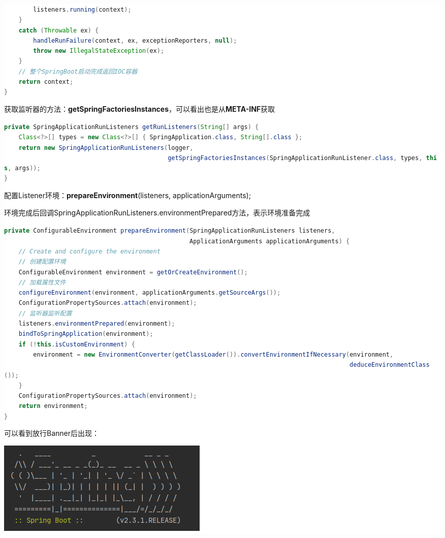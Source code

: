 ```java
        listeners.running(context);
    }
    catch (Throwable ex) {
        handleRunFailure(context, ex, exceptionReporters, null);
        throw new IllegalStateException(ex);
    }
    // 整个SpringBoot启动完成返回IOC容器
    return context;
}
```

获取监听器的方法：**getSpringFactoriesInstances**，可以看出也是从**META-INF**获取

```java
private SpringApplicationRunListeners getRunListeners(String[] args) {
    Class<?>[] types = new Class<?>[] { SpringApplication.class, String[].class };
    return new SpringApplicationRunListeners(logger,
                                             getSpringFactoriesInstances(SpringApplicationRunListener.class, types, this, args));
}
```

配置Listener环境：**prepareEnvironment**(listeners, applicationArguments);

环境完成后回调SpringApplicationRunListeners.environmentPrepared方法，表示环境准备完成

```java
private ConfigurableEnvironment prepareEnvironment(SpringApplicationRunListeners listeners,
                                                   ApplicationArguments applicationArguments) {
    // Create and configure the environment
    // 创建配置环境
    ConfigurableEnvironment environment = getOrCreateEnvironment();
    // 加载属性文件
    configureEnvironment(environment, applicationArguments.getSourceArgs());
    ConfigurationPropertySources.attach(environment);
    // 监听器监听配置
    listeners.environmentPrepared(environment);
    bindToSpringApplication(environment);
    if (!this.isCustomEnvironment) {
        environment = new EnvironmentConverter(getClassLoader()).convertEnvironmentIfNecessary(environment,
                                                                                               deduceEnvironmentClass());
    }
    ConfigurationPropertySources.attach(environment);
    return environment;
}
```

可以看到放行Banner后出现：

![63](img/63.png)
